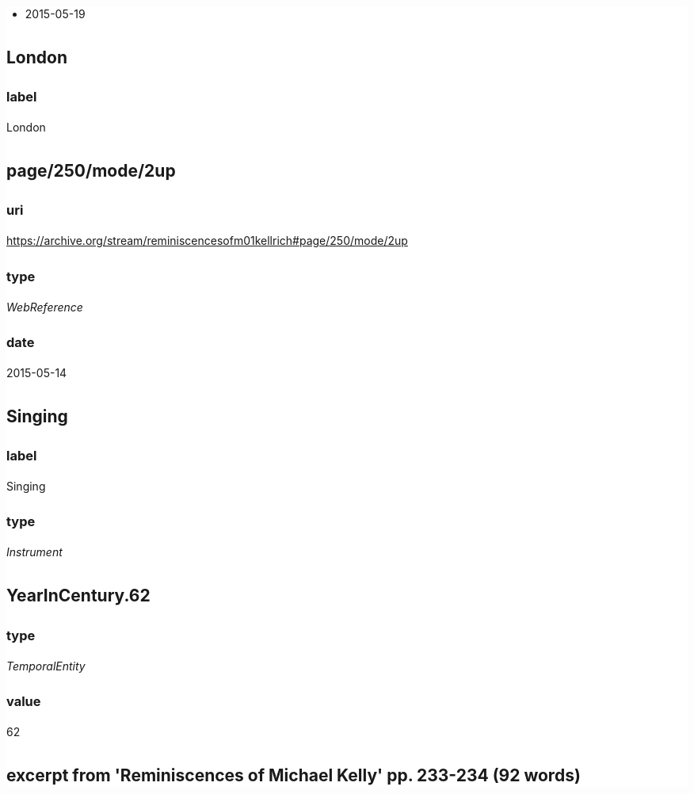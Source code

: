  - 2015-05-19

## London

### label


London

## page/250/mode/2up

### uri


https://archive.org/stream/reminiscencesofm01kellrich#page/250/mode/2up

### type


*WebReference*

### date


2015-05-14

## Singing

### label


Singing

### type


*Instrument*

## YearInCentury.62

### type


*TemporalEntity*

### value


62

## excerpt from 'Reminiscences of Michael Kelly' pp. 233-234 (92 words)
